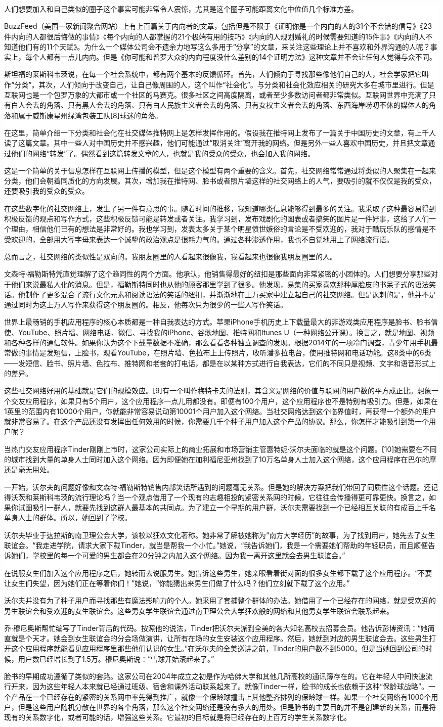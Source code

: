 人们想要加入和自己类似的圈子这个事实可能非常令人震惊，尤其是这个圈子可能距离文化中位值几个标准方差。

BuzzFeed（美国一家新闻聚合网站）上有上百篇关于内向者的文章，包括但是不限于《证明你是一个内向的人的31个不会错的信号》《23件内向的人都很后悔做的事情》《每个内向的人都掌握的21个极端有用的技巧》《内向的人规划婚礼的时候需要知道的15件事》《内向的人不知道他们有的11个天赋》。为什么一个媒体公司会不遗余力地写这么多用于“分享”的文章，来关注这些理论上并不喜欢和外界沟通的人呢？事实上，每个人都有一点儿内向。但是《你可能和普罗大众的内向程度没什么差别的14个证明方法》这种文章并不会让任何人觉得与众不同。

斯坦福的莱斯科韦茨说，在每一个社会系统中，都有两个基本的反馈循环。首先，人们倾向于寻找那些像他们自己的人，社会学家把它叫作“分类”。其次，人们倾向于改变自己，让自己像周围的人，这个叫作“社会化”。与分类和社会化效应相关的研究大多在城市里进行。但是互联网也是一个包罗万象的大都市或一个社区的马赛克。很多社区之间高度隔离，或者至少多数访问者都非常类似。互联网世界中充满了只有白人会去的角落、只有黑人会去的角落、只有白人民族主义者会去的角落、只有女权主义者会去的角落、东西海岸唠叨不休的媒体人的角落和属于威斯康星州绿湾包装工队[8]球迷的角落。

在这里，简单介绍一下分类和社会化在社交媒体推特网上是怎样发挥作用的。假设我在推特网上发布了一篇关于中国历史的文章，有上千人读了这篇文章。其中一些人对中国历史并不感兴趣，他们可能通过“取消关注”离开我的网络。但是另外一些人喜欢中国历史，并且把文章通过他们的网络“转发”了。偶然看到这篇转发文章的人，也就是我的受众的受众，也会加入我的网络。

这是一个简单的关于信息怎样在互联网上传播的模型，但是这个模型有两个重要的含义。首先，社交网络常常通过将类似的人聚集在一起来分类，他们会朝着同质化的方向发展。其次，增加我在推特网、脸书或者照片墙这样的社交网络上的人气，要吸引的就不仅仅是我的受众，还要吸引我的受众的受众。

在这些数字化的社交网络上，发生了另一件有意思的事。随着时间的推移，我知道哪类信息能够得到最多的关注。我采取了这种最容易得到积极反馈的观点和写作方式，这些积极反馈可能是转发或者关注。我学习到，发布戏剧化的图表或者搞笑的图片是一件好事，这给了人们一个理由，相信他们已有的想法是非常好的。我也学习到，发表太多关于某个明星愤世嫉俗的言论是不受欢迎的，我对于酷玩乐队的感情是不受欢迎的，全部用大写字母来表达一个诚挚的政治观点是很耗力气的。通过各种渗透作用，我也不自觉地用上了网络流行语。

总而言之，社交网络的类似性是双向的。我朋友圈里的人看起来很像我，我看起来也很像我朋友圈里的人。

文森特·福勒斯特凭直觉理解了这个趋同性的两个方面。他承认，他销售得最好的纽扣是那些面向非常紧密的小团体的。人们想要分享那些对于他们来说最私人化的消息。但是，福勒斯特同时也从他的顾客那里学到了很多。他发现，易集的买家喜欢那种厚脸皮的书呆子式的语法笑话。他制作了更多混合了流行文化元素和阅读语法的笑话的纽扣，并渐渐地在上万买家中建立起自己的社交网络。但是讽刺的是，他并不是通过同时为这上万人写作来获得这个朋友圈的。相反，他每次只为很少的一些人写作笑话。





世界上最畅销的手机应用程序的核心本质都是一种自我表达的方式。苹果iPhone手机历史上下载量最大的非游戏类应用程序是脸书、脸书信使、YouTube、照片墙、网络电话、微信、寻找我的iPhone、谷歌地图、推特网和Itunes U（一种网络公开课）。换言之，就是地图、视频和各种各样的通信软件。如果你认为这个下载量数据不准确，那么看看各种独立调查的发现。根据2014年的一项冷门调查，青少年用手机最常做的事情是发短信，上脸书，观看YouTube，在照片墙、色拉布上上传照片，收听潘多拉电台，使用推特网和电话功能。这8类中的6类——发短信、脸书、照片墙、色拉布、推特网和老套的打电话，都是在以某种方式进行自我表达，它们的不同只是视频、文字和语音形式上的差异。

这些社交网络好用的基础就是它们的规模效应。[9]有一个叫作梅特卡夫的法则，其含义是网络的价值与联网的用户数的平方成正比。想象一个交友应用程序，如果只有5个用户，这个应用程序一点儿用都没有。即便有100个用户，这个应用程序也不是特别有吸引力。但是，如果在1英里的范围内有10000个用户，你就能非常容易说动第10001个用户加入这个网络。当社交网络达到这个临界值时，再获得一个额外的用户就非常容易了。在这个产品还没有发挥出任何效用的时候，你需要几千个种子用户加入这个产品的协议。那么，你怎样才能吸引到第一个用户呢？

当热门交友应用程序Tinder刚刚上市时，这家公司实际上的商业拓展和市场营销主管惠特妮·沃尔夫面临的就是这个问题。[10]她需要在不同的城市找到大量的单身人士同时加入这个网络。因为即便她在加利福尼亚州找到了10万名单身人士加入这个网络，这个应用程序在巴尔的摩还是毫无用处。

一开始，沃尔夫的问题好像和文森特·福勒斯特销售内部笑话所遇到的问题毫无关系。但是她的解决方案把我们带回了同质性这个话题。还记得沃茨和莱斯科韦茨的流行理论吗？当一个观点借用了一个现有的志趣相投的紧密关系网的时候，它往往会传播得更可靠更快。换言之，如果你试图吸引一群人，就要先找到这群人最基本的共同点。为了建立一个早期的用户群，沃尔夫需要找到一个已经相互关联的有成百上千名单身人士的群体。所以，她回到了学校。

沃尔夫毕业于达拉斯的南卫理公会大学，该校以狂欢文化著称。她非常了解被她称为“南方大学经历”的故事，为了找到用户，她先去了女生联谊会。“我走进学院，请求大家下载Tinder，就当是帮我一个小忙。”她说，“我告诉她们，我是一个需要她们帮助的年轻职员，而且顺便告诉她们，学校里的每一个可爱的男生都会在20分钟之内加入这个网络。因为我一离开这里就会去男生联谊会。”

在说服女生们加入这个应用程序之后，她转而去说服男生。她告诉这些男生，她亲眼看着街对面的很多女生都下载了这个应用程序。“不要让女生们失望，因为她们正在等着你们！”她说，“你能猜出来男生们做了什么吗？他们立刻就下载了这个应用。”

沃尔夫并没有为了种子用户而寻找那些有魔法影响力的个人。她采用了套捕整个群体的办法。她借用了一个已经存在的网络，就是受欢迎的男生联谊会和受欢迎的女生联谊会。这些男女学生联谊会通过南卫理公会大学狂欢般的网络和其他男女学生联谊会联系起来。

乔·穆尼奥斯帮忙编写了Tinder背后的代码。按照他的说法，Tinder把沃尔夫派到全美的各大知名高校去招募会员。他告诉彭博资讯：“她简直就是个天才。她会到女生联谊会的分会场做演讲，让所有在场的女生安装这个应用程序。然后，她就到对应的男生联谊会去。这些男生打开这个应用程序就能看见应用程序里那些他们认识的女生。”在沃尔夫的全美巡讲之前，Tinder的用户数不到5000。但是当她回到公司的时候，用户数已经增长到了1.5万。穆尼奥斯说：“雪球开始滚起来了。”

脸书的早期成功遵循了类似的套路。这家公司在2004年成立之初是作为哈佛大学和其他几所高校的通讯簿存在的。它在年轻人中间快速流行开来，因为这些年轻人本来就已经通过班级、宿舍和课外活动联系起来了。就像Tinder一样，脸书的成长也依赖于这种“保龄球战略”。一个产品在一个已经存在的紧密的关系网中率先得到推广，就像一个保龄球撞击上其他整齐排列的保龄球一样。如果一个社交网络有1000个用户，但是这些用户随机分散在世界的各个角落，那么这个社交网络还是没有多大的用处。但是脸书的主要目的并不是创建新的关系，而是将现有的关系数字化，或者可能的话，增强这些关系。它最初的目标就是将已经存在的上百万的学生关系数字化。
